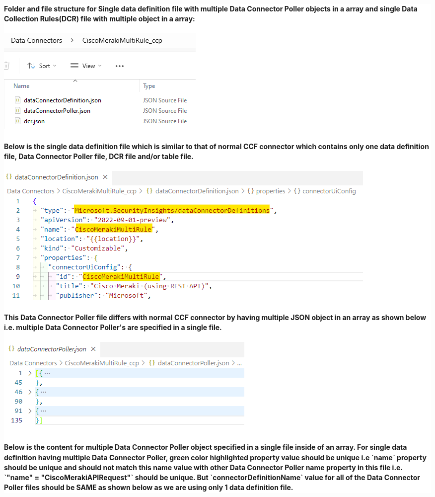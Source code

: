 
  <h4><span> Folder and file structure for Single data definition file with multiple Data Connector Poller objects in a array and single Data Collection Rules(DCR) file with multiple object in a array: </span> </h4>

  ![Alt text](./ccfimages/singleDefinitionMultiplePollerDCR.png)


  <h4><span> Below is the single data definition file which is similar to that of normal CCF connector which contains only one data definition file, Data Connector Poller file, DCR file and/or table file. </span></h4> 

  ![Alt text](./ccfimages/singleDefinitionForMultiplePoller.png)

  <h4><span> This Data Connector Poller file differs with normal CCF connector by having multiple JSON object in an array as shown below i.e. multiple Data Connector Poller's are specified in a single file. </span></h4> 

  ![Alt text](./ccfimages/multiplePollerStructure.png)

  <h4><span> Below is the content for multiple Data Connector Poller object specified in a single file inside of an array. For single data definition having multiple Data Connector Poller, green color highlighted property value should be unique i.e `name` property should be unique and should not match this name value with other Data Connector Poller name property in this file i.e. `"name" = "CiscoMerakiAPIRequest"` should be unique. But `connectorDefinitionName` value for all of the Data Connector Poller files should be SAME as shown below as we are using only 1 data definition file.</span></h4> 
